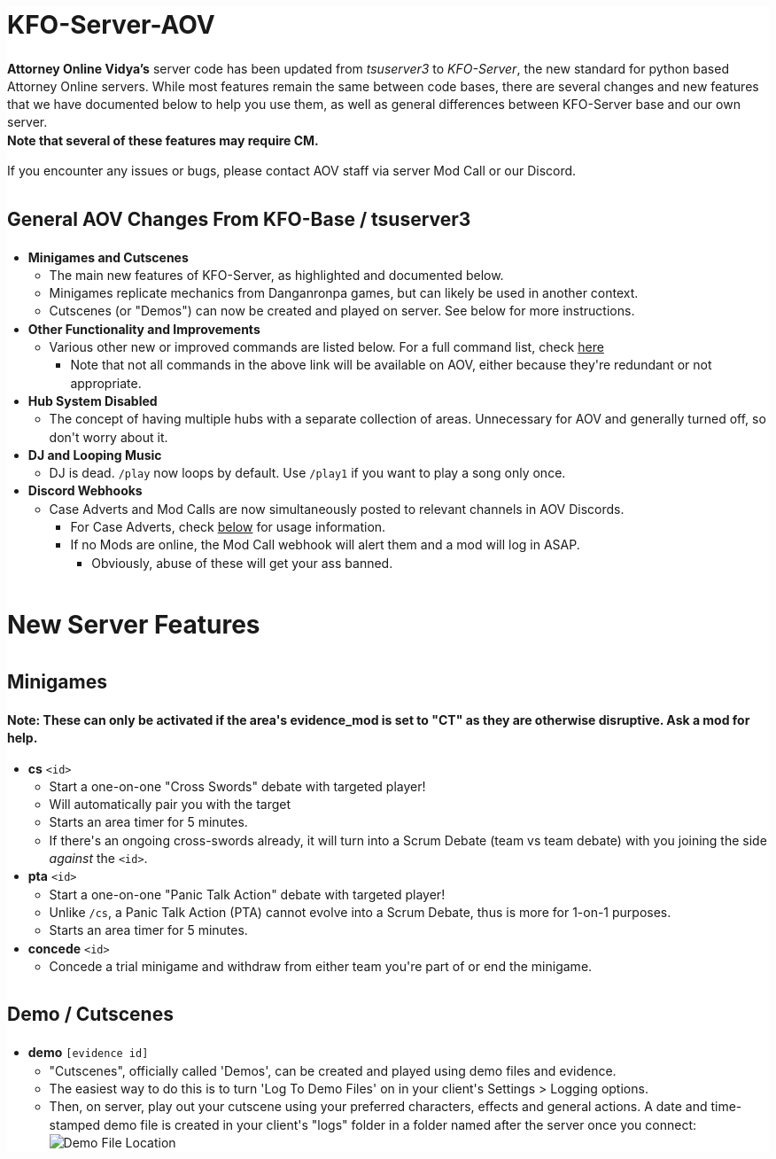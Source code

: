 # KFO-Server-AOV
**Attorney Online Vidya’s** server code has been updated from _tsuserver3_ to _KFO-Server_, the new standard for python based Attorney Online servers.
While most features remain the same between code bases, there are several changes and new features that we have documented below to help you use them, as well as general differences between KFO-Server base and our own server.
<br>**Note that several of these features may require CM.**

If you encounter any issues or bugs, please contact AOV staff via server Mod Call or our Discord.

## General AOV Changes From KFO-Base / tsuserver3
* **Minigames and Cutscenes**
	- The main new features of KFO-Server, as highlighted and documented below.
	- Minigames replicate mechanics from Danganronpa games, but can likely be used in another context.
	- Cutscenes (or "Demos") can now be created and played on server. See below for more instructions.
* **Other Functionality and Improvements**
	- Various other new or improved commands are listed below. For a full command list, check [here](https://github.com/AttorneyOnlineVidya/KFO-Server-AOV/blob/master/docs/commands.md)
		- Note that not all commands in the above link will be available on AOV, either because they're redundant or not appropriate.
* **Hub System Disabled**
	- The concept of having multiple hubs with a separate collection of areas. Unnecessary for AOV and generally turned off, so don't worry about it.
* **DJ and Looping Music**
	- DJ is dead. `/play` now loops by default. Use `/play1` if you want to play a song only once.
* **Discord Webhooks**
	- Case Adverts and Mod Calls are now simultaneously posted to relevant channels in AOV Discords.
		- For Case Adverts, check [below](https://github.com/AttorneyOnlineVidya/KFO-Server-AOV/blob/master/docs/KFO-Server-AOV%20Guide.md#case-advert-webhook) for usage information. 
		- If no Mods are online, the Mod Call webhook will alert them and a mod will log in ASAP.
			- Obviously, abuse of these will get your ass banned.

# New Server Features
## Minigames
**Note: These can only be activated if the area's evidence_mod is set to "CT" as they are otherwise disruptive. Ask a mod for help.**
* **cs** `<id>`
    - Start a one-on-one "Cross Swords" debate with targeted player!
    - Will automatically pair you with the target
    - Starts an area timer for 5 minutes.
    - If there's an ongoing cross-swords already, it will turn into a Scrum Debate (team vs team debate) with you joining the side *against* the `<id>`.
* **pta** `<id>`
    - Start a one-on-one "Panic Talk Action" debate with targeted player!
    - Unlike `/cs`, a Panic Talk Action (PTA) cannot evolve into a Scrum Debate, thus is more for 1-on-1 purposes.
    - Starts an area timer for 5 minutes.
* **concede** `<id>`
    - Concede a trial minigame and withdraw from either team you're part of or end the minigame.
## Demo / Cutscenes
* **demo** `[evidence id]`
	- "Cutscenes", officially called 'Demos', can be created and played using demo files and evidence.
	- The easiest way to do this is to turn 'Log To Demo Files' on in your client's Settings > Logging options.
	- Then, on server, play out your cutscene using your preferred characters, effects and general actions. A date and time-stamped demo file is created in your client's "logs" folder in a folder named after the server once you connect:<br>
	![Demo File Location](https://github.com/AttorneyOnlineVidya/AttorneyOnlineVidya.github.io/blob/main/img/ext/demoFileLocation.png?raw=true)